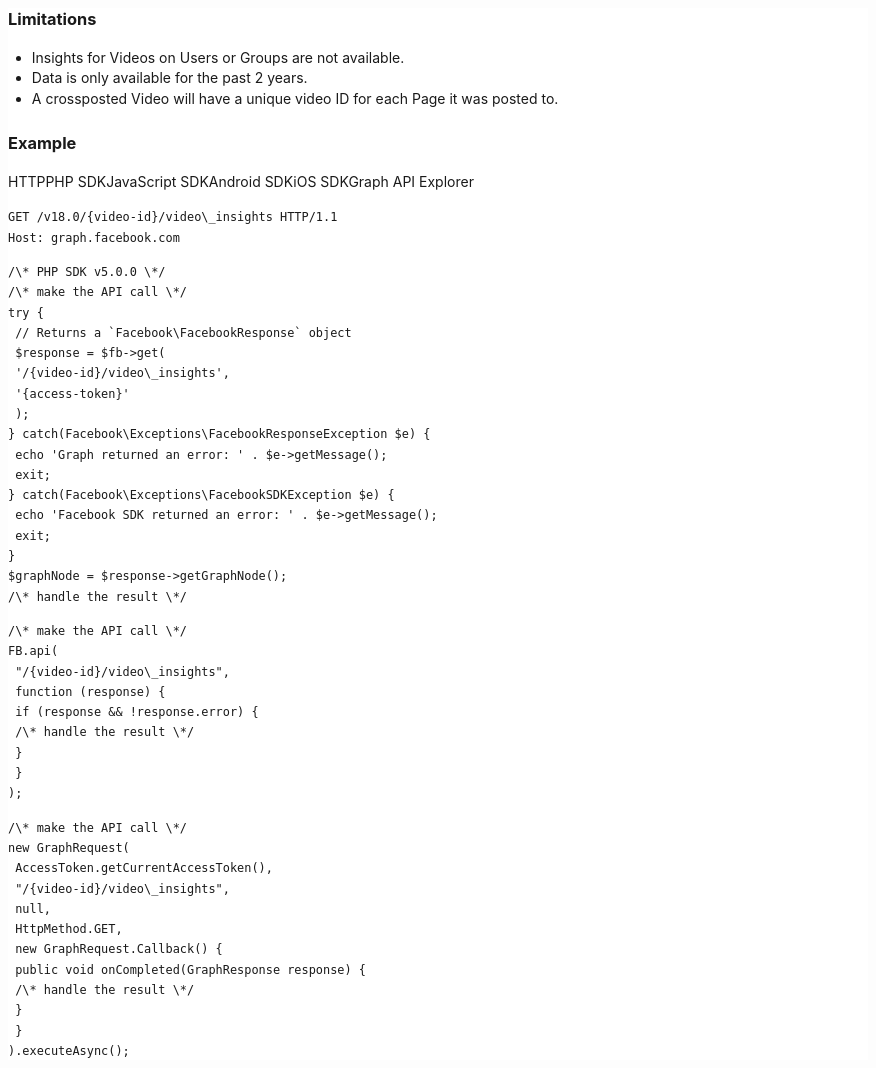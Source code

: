 
### Limitations


* Insights for Videos on Users or Groups are not available.
* Data is only available for the past 2 years.
* A crossposted Video will have a unique video ID for each Page it was posted to.


### Example

HTTPPHP SDKJavaScript SDKAndroid SDKiOS SDKGraph API Explorer
```
GET /v18.0/{video-id}/video\_insights HTTP/1.1
Host: graph.facebook.com
```

```
/\* PHP SDK v5.0.0 \*/
/\* make the API call \*/
try {
 // Returns a `Facebook\FacebookResponse` object
 $response = $fb->get(
 '/{video-id}/video\_insights',
 '{access-token}'
 );
} catch(Facebook\Exceptions\FacebookResponseException $e) {
 echo 'Graph returned an error: ' . $e->getMessage();
 exit;
} catch(Facebook\Exceptions\FacebookSDKException $e) {
 echo 'Facebook SDK returned an error: ' . $e->getMessage();
 exit;
}
$graphNode = $response->getGraphNode();
/\* handle the result \*/
```

```
/\* make the API call \*/
FB.api(
 "/{video-id}/video\_insights",
 function (response) {
 if (response && !response.error) {
 /\* handle the result \*/
 }
 }
);
```

```
/\* make the API call \*/
new GraphRequest(
 AccessToken.getCurrentAccessToken(),
 "/{video-id}/video\_insights",
 null,
 HttpMethod.GET,
 new GraphRequest.Callback() {
 public void onCompleted(GraphResponse response) {
 /\* handle the result \*/
 }
 }
).executeAsync();
```
